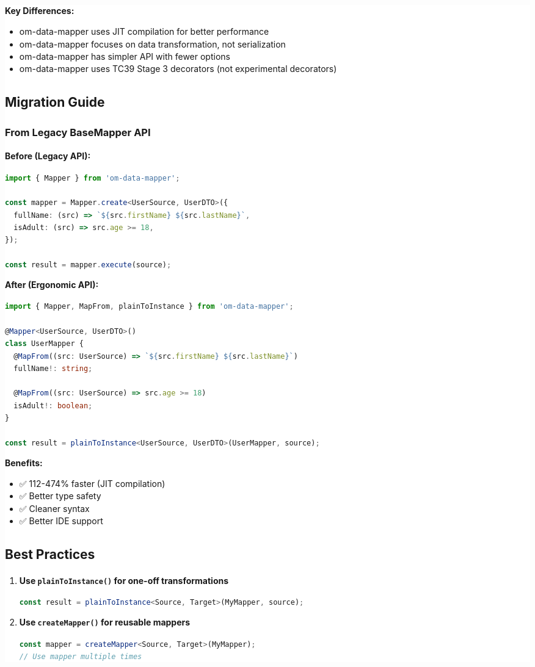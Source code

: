 **Key Differences:**
- om-data-mapper uses JIT compilation for better performance
- om-data-mapper focuses on data transformation, not serialization
- om-data-mapper has simpler API with fewer options
- om-data-mapper uses TC39 Stage 3 decorators (not experimental decorators)

## Migration Guide

### From Legacy BaseMapper API

**Before (Legacy API):**
```typescript
import { Mapper } from 'om-data-mapper';

const mapper = Mapper.create<UserSource, UserDTO>({
  fullName: (src) => `${src.firstName} ${src.lastName}`,
  isAdult: (src) => src.age >= 18,
});

const result = mapper.execute(source);
```

**After (Ergonomic API):**
```typescript
import { Mapper, MapFrom, plainToInstance } from 'om-data-mapper';

@Mapper<UserSource, UserDTO>()
class UserMapper {
  @MapFrom((src: UserSource) => `${src.firstName} ${src.lastName}`)
  fullName!: string;

  @MapFrom((src: UserSource) => src.age >= 18)
  isAdult!: boolean;
}

const result = plainToInstance<UserSource, UserDTO>(UserMapper, source);
```

**Benefits:**
- ✅ 112-474% faster (JIT compilation)
- ✅ Better type safety
- ✅ Cleaner syntax
- ✅ Better IDE support

## Best Practices

1. **Use `plainToInstance()` for one-off transformations**
   ```typescript
   const result = plainToInstance<Source, Target>(MyMapper, source);
   ```

2. **Use `createMapper()` for reusable mappers**
   ```typescript
   const mapper = createMapper<Source, Target>(MyMapper);
   // Use mapper multiple times
   ```
